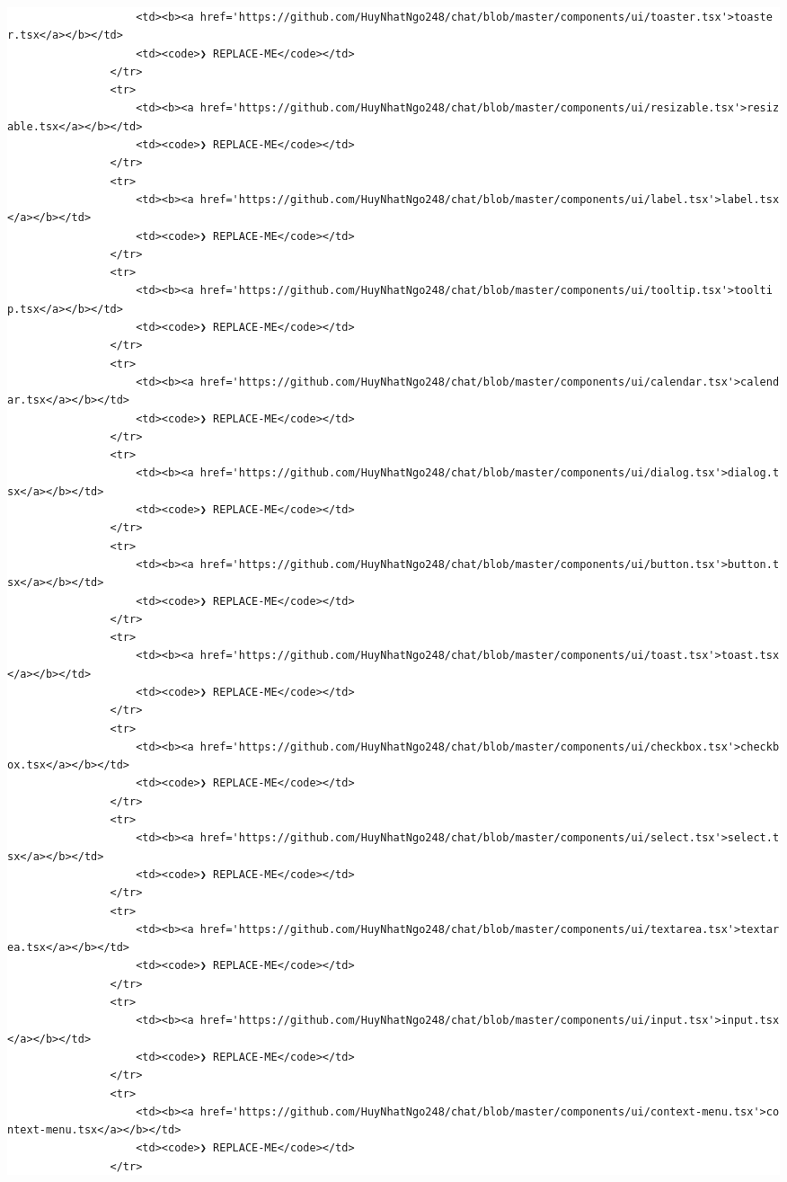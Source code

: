 						<td><b><a href='https://github.com/HuyNhatNgo248/chat/blob/master/components/ui/toaster.tsx'>toaster.tsx</a></b></td>
						<td><code>❯ REPLACE-ME</code></td>
					</tr>
					<tr>
						<td><b><a href='https://github.com/HuyNhatNgo248/chat/blob/master/components/ui/resizable.tsx'>resizable.tsx</a></b></td>
						<td><code>❯ REPLACE-ME</code></td>
					</tr>
					<tr>
						<td><b><a href='https://github.com/HuyNhatNgo248/chat/blob/master/components/ui/label.tsx'>label.tsx</a></b></td>
						<td><code>❯ REPLACE-ME</code></td>
					</tr>
					<tr>
						<td><b><a href='https://github.com/HuyNhatNgo248/chat/blob/master/components/ui/tooltip.tsx'>tooltip.tsx</a></b></td>
						<td><code>❯ REPLACE-ME</code></td>
					</tr>
					<tr>
						<td><b><a href='https://github.com/HuyNhatNgo248/chat/blob/master/components/ui/calendar.tsx'>calendar.tsx</a></b></td>
						<td><code>❯ REPLACE-ME</code></td>
					</tr>
					<tr>
						<td><b><a href='https://github.com/HuyNhatNgo248/chat/blob/master/components/ui/dialog.tsx'>dialog.tsx</a></b></td>
						<td><code>❯ REPLACE-ME</code></td>
					</tr>
					<tr>
						<td><b><a href='https://github.com/HuyNhatNgo248/chat/blob/master/components/ui/button.tsx'>button.tsx</a></b></td>
						<td><code>❯ REPLACE-ME</code></td>
					</tr>
					<tr>
						<td><b><a href='https://github.com/HuyNhatNgo248/chat/blob/master/components/ui/toast.tsx'>toast.tsx</a></b></td>
						<td><code>❯ REPLACE-ME</code></td>
					</tr>
					<tr>
						<td><b><a href='https://github.com/HuyNhatNgo248/chat/blob/master/components/ui/checkbox.tsx'>checkbox.tsx</a></b></td>
						<td><code>❯ REPLACE-ME</code></td>
					</tr>
					<tr>
						<td><b><a href='https://github.com/HuyNhatNgo248/chat/blob/master/components/ui/select.tsx'>select.tsx</a></b></td>
						<td><code>❯ REPLACE-ME</code></td>
					</tr>
					<tr>
						<td><b><a href='https://github.com/HuyNhatNgo248/chat/blob/master/components/ui/textarea.tsx'>textarea.tsx</a></b></td>
						<td><code>❯ REPLACE-ME</code></td>
					</tr>
					<tr>
						<td><b><a href='https://github.com/HuyNhatNgo248/chat/blob/master/components/ui/input.tsx'>input.tsx</a></b></td>
						<td><code>❯ REPLACE-ME</code></td>
					</tr>
					<tr>
						<td><b><a href='https://github.com/HuyNhatNgo248/chat/blob/master/components/ui/context-menu.tsx'>context-menu.tsx</a></b></td>
						<td><code>❯ REPLACE-ME</code></td>
					</tr>